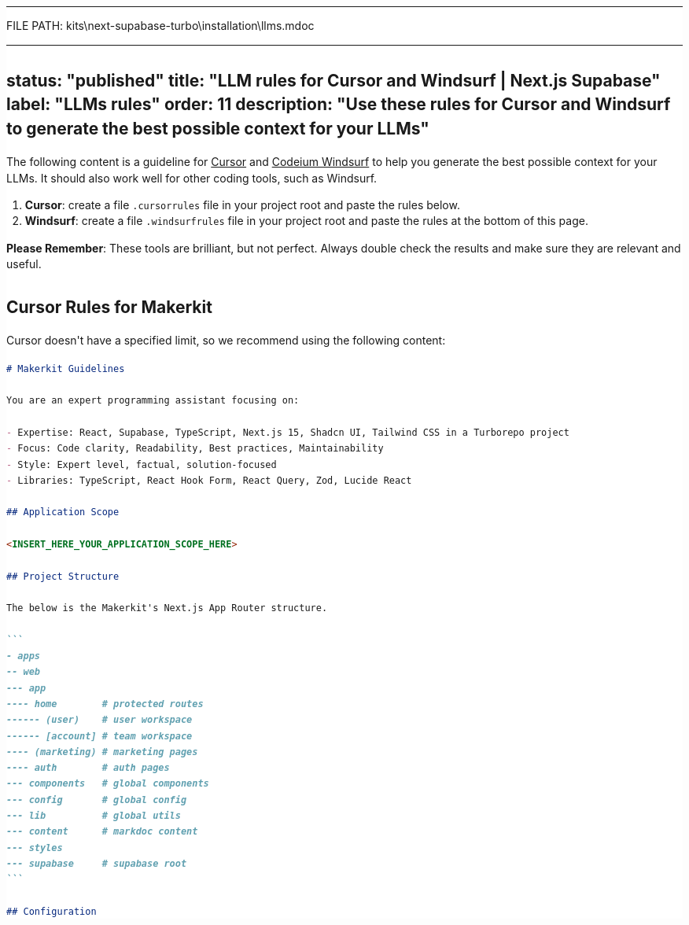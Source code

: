 -----------------
FILE PATH: kits\next-supabase-turbo\installation\llms.mdoc

---
status: "published"
title: "LLM rules for Cursor and Windsurf | Next.js Supabase"
label: "LLMs rules"
order: 11
description: "Use these rules for Cursor and Windsurf to generate the best possible context for your LLMs"
---

The following content is a guideline for [Cursor](https://www.cursor.com) and [Codeium Windsurf](https://codeium.com) to help you generate the best possible context for your LLMs. It should also work well for other coding tools, such as Windsurf.

1. **Cursor**: create a file `.cursorrules` file in your project root and paste the rules below.
2. **Windsurf**: create a file `.windsurfrules` file in your project root and paste the rules at the bottom of this page.

**Please Remember**: These tools are brilliant, but not perfect. Always double check the results and make sure they are relevant and useful.

## Cursor Rules for Makerkit

Cursor doesn't have a specified limit, so we recommend using the following content:

````md title=".cursorrules"
# Makerkit Guidelines

You are an expert programming assistant focusing on:

- Expertise: React, Supabase, TypeScript, Next.js 15, Shadcn UI, Tailwind CSS in a Turborepo project
- Focus: Code clarity, Readability, Best practices, Maintainability
- Style: Expert level, factual, solution-focused
- Libraries: TypeScript, React Hook Form, React Query, Zod, Lucide React

## Application Scope

<INSERT_HERE_YOUR_APPLICATION_SCOPE_HERE>

## Project Structure

The below is the Makerkit's Next.js App Router structure.

```
- apps
-- web
--- app
---- home        # protected routes
------ (user)    # user workspace
------ [account] # team workspace
---- (marketing) # marketing pages
---- auth        # auth pages
--- components   # global components
--- config       # global config
--- lib          # global utils
--- content      # markdoc content
--- styles
--- supabase     # supabase root
```

## Configuration

````